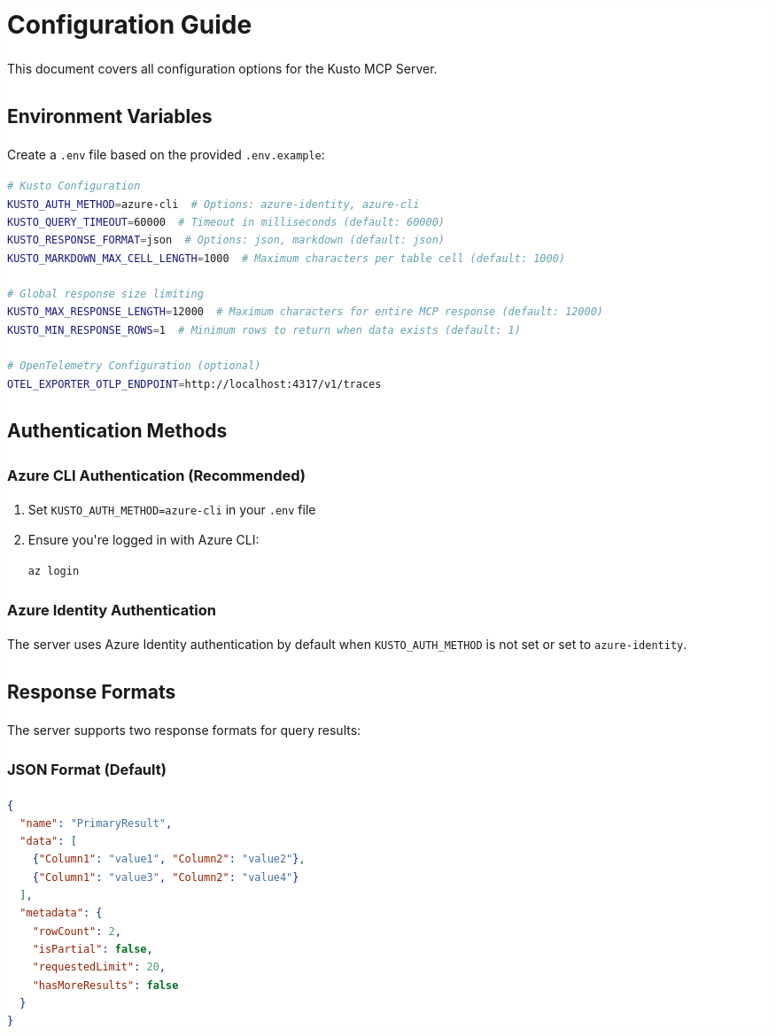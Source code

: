 # Configuration Guide

This document covers all configuration options for the Kusto MCP Server.

## Environment Variables

Create a `.env` file based on the provided `.env.example`:

```bash
# Kusto Configuration
KUSTO_AUTH_METHOD=azure-cli  # Options: azure-identity, azure-cli
KUSTO_QUERY_TIMEOUT=60000  # Timeout in milliseconds (default: 60000)
KUSTO_RESPONSE_FORMAT=json  # Options: json, markdown (default: json)
KUSTO_MARKDOWN_MAX_CELL_LENGTH=1000  # Maximum characters per table cell (default: 1000)

# Global response size limiting
KUSTO_MAX_RESPONSE_LENGTH=12000  # Maximum characters for entire MCP response (default: 12000)
KUSTO_MIN_RESPONSE_ROWS=1  # Minimum rows to return when data exists (default: 1)

# OpenTelemetry Configuration (optional)
OTEL_EXPORTER_OTLP_ENDPOINT=http://localhost:4317/v1/traces
```

## Authentication Methods

### Azure CLI Authentication (Recommended)

1. Set `KUSTO_AUTH_METHOD=azure-cli` in your `.env` file
2. Ensure you're logged in with Azure CLI:

   ```bash
   az login
   ```

### Azure Identity Authentication

The server uses Azure Identity authentication by default when `KUSTO_AUTH_METHOD` is not set or set to `azure-identity`.

## Response Formats

The server supports two response formats for query results:

### JSON Format (Default)

```json
{
  "name": "PrimaryResult",
  "data": [
    {"Column1": "value1", "Column2": "value2"},
    {"Column1": "value3", "Column2": "value4"}
  ],
  "metadata": {
    "rowCount": 2,
    "isPartial": false,
    "requestedLimit": 20,
    "hasMoreResults": false
  }
}
```
